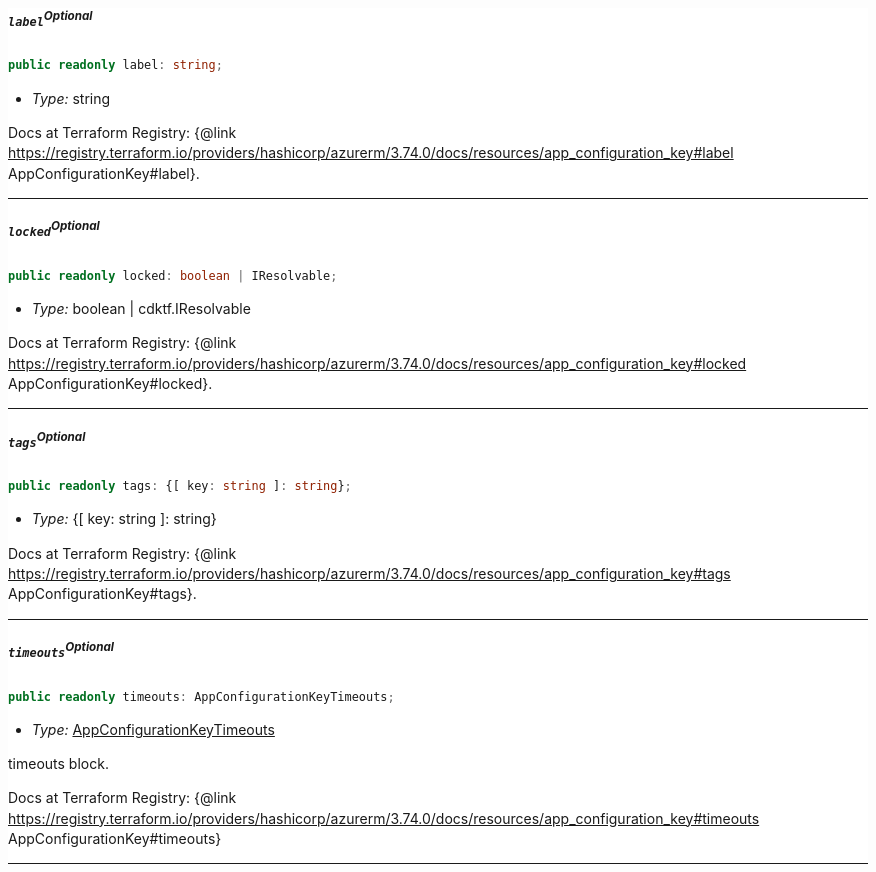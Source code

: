 
##### `label`<sup>Optional</sup> <a name="label" id="@cdktf/provider-azurerm.appConfigurationKey.AppConfigurationKeyConfig.property.label"></a>

```typescript
public readonly label: string;
```

- *Type:* string

Docs at Terraform Registry: {@link https://registry.terraform.io/providers/hashicorp/azurerm/3.74.0/docs/resources/app_configuration_key#label AppConfigurationKey#label}.

---

##### `locked`<sup>Optional</sup> <a name="locked" id="@cdktf/provider-azurerm.appConfigurationKey.AppConfigurationKeyConfig.property.locked"></a>

```typescript
public readonly locked: boolean | IResolvable;
```

- *Type:* boolean | cdktf.IResolvable

Docs at Terraform Registry: {@link https://registry.terraform.io/providers/hashicorp/azurerm/3.74.0/docs/resources/app_configuration_key#locked AppConfigurationKey#locked}.

---

##### `tags`<sup>Optional</sup> <a name="tags" id="@cdktf/provider-azurerm.appConfigurationKey.AppConfigurationKeyConfig.property.tags"></a>

```typescript
public readonly tags: {[ key: string ]: string};
```

- *Type:* {[ key: string ]: string}

Docs at Terraform Registry: {@link https://registry.terraform.io/providers/hashicorp/azurerm/3.74.0/docs/resources/app_configuration_key#tags AppConfigurationKey#tags}.

---

##### `timeouts`<sup>Optional</sup> <a name="timeouts" id="@cdktf/provider-azurerm.appConfigurationKey.AppConfigurationKeyConfig.property.timeouts"></a>

```typescript
public readonly timeouts: AppConfigurationKeyTimeouts;
```

- *Type:* <a href="#@cdktf/provider-azurerm.appConfigurationKey.AppConfigurationKeyTimeouts">AppConfigurationKeyTimeouts</a>

timeouts block.

Docs at Terraform Registry: {@link https://registry.terraform.io/providers/hashicorp/azurerm/3.74.0/docs/resources/app_configuration_key#timeouts AppConfigurationKey#timeouts}

---